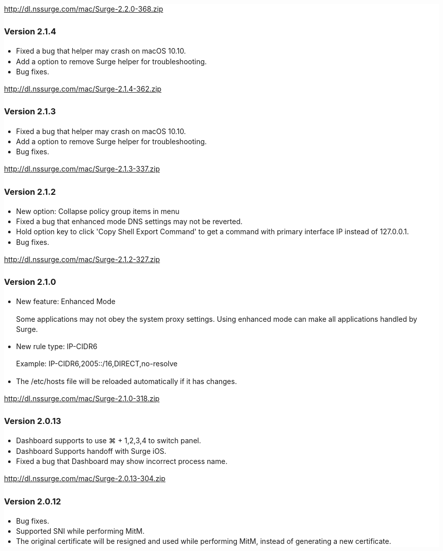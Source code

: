 http://dl.nssurge.com/mac/Surge-2.2.0-368.zip

### Version 2.1.4

* Fixed a bug that helper may crash on macOS 10.10.
* Add a option to remove Surge helper for troubleshooting.
* Bug fixes.

http://dl.nssurge.com/mac/Surge-2.1.4-362.zip

### Version 2.1.3

* Fixed a bug that helper may crash on macOS 10.10.
* Add a option to remove Surge helper for troubleshooting.
* Bug fixes.

http://dl.nssurge.com/mac/Surge-2.1.3-337.zip

### Version 2.1.2

* New option: Collapse policy group items in menu
* Fixed a bug that enhanced mode DNS settings may not be reverted.
* Hold option key to click 'Copy Shell Export Command' to get a command with primary interface IP instead of 127.0.0.1.
* Bug fixes.

http://dl.nssurge.com/mac/Surge-2.1.2-327.zip

### Version 2.1.0

* New feature: Enhanced Mode

  Some applications may not obey the system proxy settings. Using enhanced mode can make all applications handled by Surge.
  
* New rule type: IP-CIDR6

  Example: IP-CIDR6,2005::/16,DIRECT,no-resolve

* The /etc/hosts file will be reloaded automatically if it has changes.

http://dl.nssurge.com/mac/Surge-2.1.0-318.zip

### Version 2.0.13
* Dashboard supports to use ⌘ + 1,2,3,4 to switch panel.
* Dashboard Supports handoff with Surge iOS.
* Fixed a bug that Dashboard may show incorrect process name.

http://dl.nssurge.com/mac/Surge-2.0.13-304.zip

### Version 2.0.12

* Bug fixes.
* Supported SNI while performing MitM.
* The original certificate will be resigned and used while performing MitM, instead of generating a new certificate.
